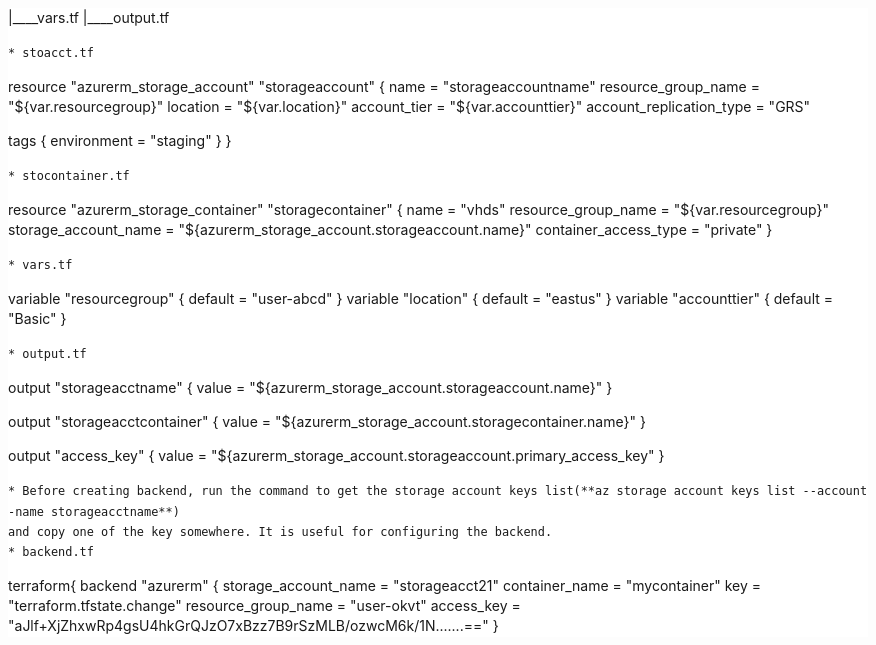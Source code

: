    |____vars.tf
   |____output.tf
```
* stoacct.tf
```
resource "azurerm_storage_account" "storageaccount" {
  name                     = "storageaccountname"
  resource_group_name      = "${var.resourcegroup}"
  location                 = "${var.location}"
  account_tier             = "${var.accounttier}"
  account_replication_type = "GRS"

  tags {
    environment = "staging"
  }
}
```
* stocontainer.tf
```
resource "azurerm_storage_container" "storagecontainer" {
  name                  = "vhds"
  resource_group_name   = "${var.resourcegroup}"
  storage_account_name  = "${azurerm_storage_account.storageaccount.name}"
  container_access_type = "private"
}
```
* vars.tf
```
variable "resourcegroup" {
default = "user-abcd"
}
variable "location" {
default = "eastus"
}
variable "accounttier" {
default = "Basic"
}
```
* output.tf
```
output "storageacctname" {
value = "${azurerm_storage_account.storageaccount.name}"
}

output "storageacctcontainer" {
value = "${azurerm_storage_account.storagecontainer.name}"
}

output "access_key" {
value = "${azurerm_storage_account.storageaccount.primary_access_key"
}
```
* Before creating backend, run the command to get the storage account keys list(**az storage account keys list --account-name storageacctname**) 
and copy one of the key somewhere. It is useful for configuring the backend.
* backend.tf
```
terraform{
	backend   "azurerm" {
	storage_account_name = "storageacct21"
	container_name = "mycontainer"
	key = "terraform.tfstate.change"
	resource_group_name = "user-okvt"
	access_key = "aJlf+XjZhxwRp4gsU4hkGrQJzO7xBzz7B9rSzMLB/ozwcM6k/1N.......==" 
	}